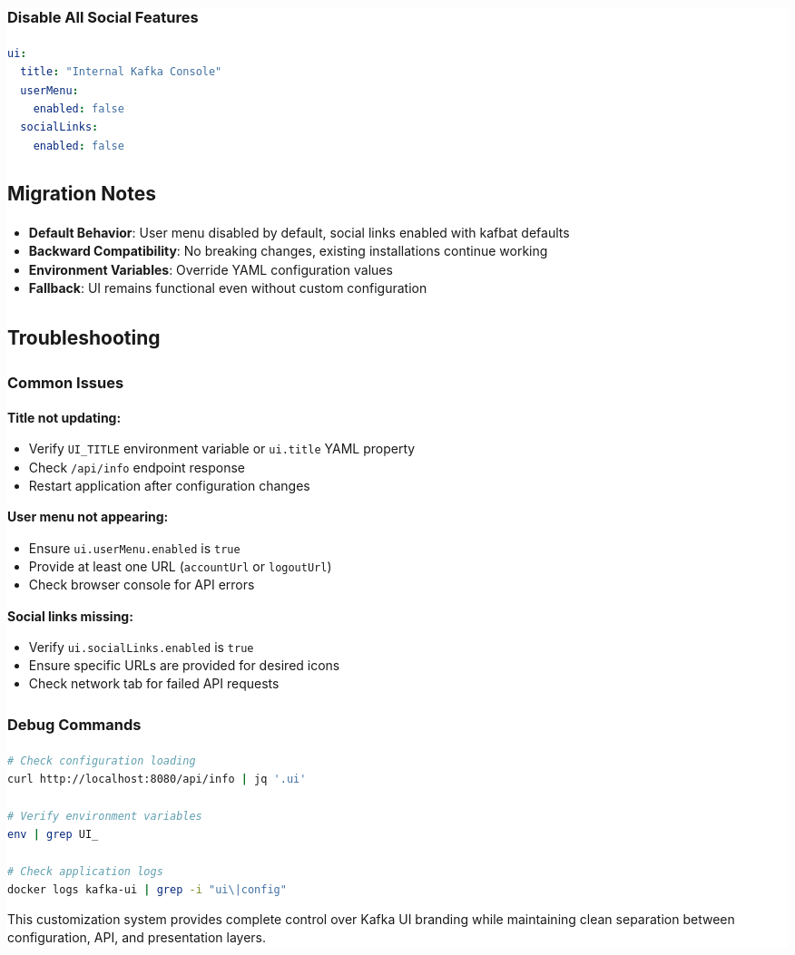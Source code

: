 ### Disable All Social Features

```yaml
ui:
  title: "Internal Kafka Console"
  userMenu:
    enabled: false
  socialLinks:
    enabled: false
```

## Migration Notes

- **Default Behavior**: User menu disabled by default, social links enabled with kafbat defaults
- **Backward Compatibility**: No breaking changes, existing installations continue working
- **Environment Variables**: Override YAML configuration values
- **Fallback**: UI remains functional even without custom configuration

## Troubleshooting

### Common Issues

**Title not updating:**

- Verify `UI_TITLE` environment variable or `ui.title` YAML property
- Check `/api/info` endpoint response
- Restart application after configuration changes

**User menu not appearing:**

- Ensure `ui.userMenu.enabled` is `true`
- Provide at least one URL (`accountUrl` or `logoutUrl`)
- Check browser console for API errors

**Social links missing:**

- Verify `ui.socialLinks.enabled` is `true`
- Ensure specific URLs are provided for desired icons
- Check network tab for failed API requests

### Debug Commands

```bash
# Check configuration loading
curl http://localhost:8080/api/info | jq '.ui'

# Verify environment variables
env | grep UI_

# Check application logs
docker logs kafka-ui | grep -i "ui\|config"
```

This customization system provides complete control over Kafka UI branding while maintaining clean separation between configuration, API, and presentation layers.
